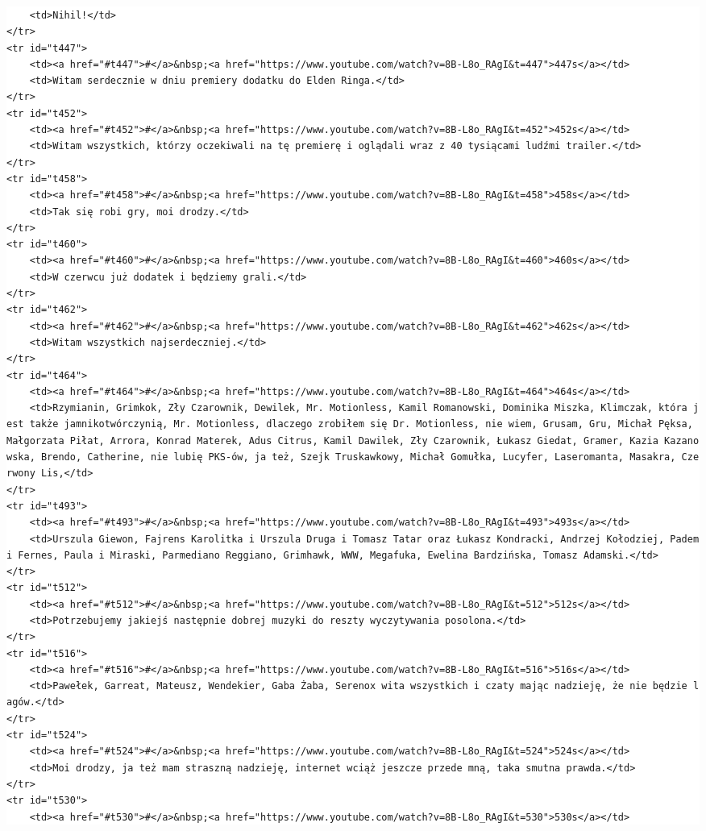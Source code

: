         <td>Nihil!</td>
    </tr>
    <tr id="t447">
        <td><a href="#t447">#</a>&nbsp;<a href="https://www.youtube.com/watch?v=8B-L8o_RAgI&t=447">447s</a></td>
        <td>Witam serdecznie w dniu premiery dodatku do Elden Ringa.</td>
    </tr>
    <tr id="t452">
        <td><a href="#t452">#</a>&nbsp;<a href="https://www.youtube.com/watch?v=8B-L8o_RAgI&t=452">452s</a></td>
        <td>Witam wszystkich, którzy oczekiwali na tę premierę i oglądali wraz z 40 tysiącami ludźmi trailer.</td>
    </tr>
    <tr id="t458">
        <td><a href="#t458">#</a>&nbsp;<a href="https://www.youtube.com/watch?v=8B-L8o_RAgI&t=458">458s</a></td>
        <td>Tak się robi gry, moi drodzy.</td>
    </tr>
    <tr id="t460">
        <td><a href="#t460">#</a>&nbsp;<a href="https://www.youtube.com/watch?v=8B-L8o_RAgI&t=460">460s</a></td>
        <td>W czerwcu już dodatek i będziemy grali.</td>
    </tr>
    <tr id="t462">
        <td><a href="#t462">#</a>&nbsp;<a href="https://www.youtube.com/watch?v=8B-L8o_RAgI&t=462">462s</a></td>
        <td>Witam wszystkich najserdeczniej.</td>
    </tr>
    <tr id="t464">
        <td><a href="#t464">#</a>&nbsp;<a href="https://www.youtube.com/watch?v=8B-L8o_RAgI&t=464">464s</a></td>
        <td>Rzymianin, Grimkok, Zły Czarownik, Dewilek, Mr. Motionless, Kamil Romanowski, Dominika Miszka, Klimczak, która jest także jamnikotwórczynią, Mr. Motionless, dlaczego zrobiłem się Dr. Motionless, nie wiem, Grusam, Gru, Michał Pęksa, Małgorzata Piłat, Arrora, Konrad Materek, Adus Citrus, Kamil Dawilek, Zły Czarownik, Łukasz Giedat, Gramer, Kazia Kazanowska, Brendo, Catherine, nie lubię PKS-ów, ja też, Szejk Truskawkowy, Michał Gomułka, Lucyfer, Laseromanta, Masakra, Czerwony Lis,</td>
    </tr>
    <tr id="t493">
        <td><a href="#t493">#</a>&nbsp;<a href="https://www.youtube.com/watch?v=8B-L8o_RAgI&t=493">493s</a></td>
        <td>Urszula Giewon, Fajrens Karolitka i Urszula Druga i Tomasz Tatar oraz Łukasz Kondracki, Andrzej Kołodziej, Padem i Fernes, Paula i Miraski, Parmediano Reggiano, Grimhawk, WWW, Megafuka, Ewelina Bardzińska, Tomasz Adamski.</td>
    </tr>
    <tr id="t512">
        <td><a href="#t512">#</a>&nbsp;<a href="https://www.youtube.com/watch?v=8B-L8o_RAgI&t=512">512s</a></td>
        <td>Potrzebujemy jakiejś następnie dobrej muzyki do reszty wyczytywania posolona.</td>
    </tr>
    <tr id="t516">
        <td><a href="#t516">#</a>&nbsp;<a href="https://www.youtube.com/watch?v=8B-L8o_RAgI&t=516">516s</a></td>
        <td>Pawełek, Garreat, Mateusz, Wendekier, Gaba Żaba, Serenox wita wszystkich i czaty mając nadzieję, że nie będzie lagów.</td>
    </tr>
    <tr id="t524">
        <td><a href="#t524">#</a>&nbsp;<a href="https://www.youtube.com/watch?v=8B-L8o_RAgI&t=524">524s</a></td>
        <td>Moi drodzy, ja też mam straszną nadzieję, internet wciąż jeszcze przede mną, taka smutna prawda.</td>
    </tr>
    <tr id="t530">
        <td><a href="#t530">#</a>&nbsp;<a href="https://www.youtube.com/watch?v=8B-L8o_RAgI&t=530">530s</a></td>